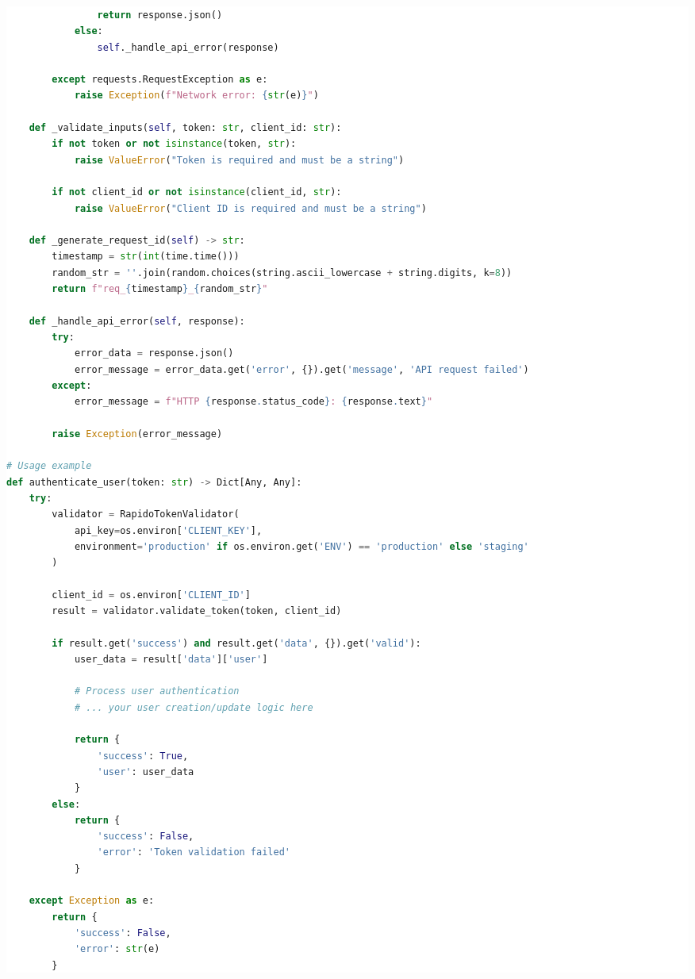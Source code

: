 ```python
                return response.json()
            else:
                self._handle_api_error(response)
                
        except requests.RequestException as e:
            raise Exception(f"Network error: {str(e)}")
    
    def _validate_inputs(self, token: str, client_id: str):
        if not token or not isinstance(token, str):
            raise ValueError("Token is required and must be a string")
        
        if not client_id or not isinstance(client_id, str):
            raise ValueError("Client ID is required and must be a string")
    
    def _generate_request_id(self) -> str:
        timestamp = str(int(time.time()))
        random_str = ''.join(random.choices(string.ascii_lowercase + string.digits, k=8))
        return f"req_{timestamp}_{random_str}"
    
    def _handle_api_error(self, response):
        try:
            error_data = response.json()
            error_message = error_data.get('error', {}).get('message', 'API request failed')
        except:
            error_message = f"HTTP {response.status_code}: {response.text}"
        
        raise Exception(error_message)

# Usage example
def authenticate_user(token: str) -> Dict[Any, Any]:
    try:
        validator = RapidoTokenValidator(
            api_key=os.environ['CLIENT_KEY'],
            environment='production' if os.environ.get('ENV') == 'production' else 'staging'
        )
        
        client_id = os.environ['CLIENT_ID']
        result = validator.validate_token(token, client_id)
        
        if result.get('success') and result.get('data', {}).get('valid'):
            user_data = result['data']['user']
            
            # Process user authentication
            # ... your user creation/update logic here
            
            return {
                'success': True,
                'user': user_data
            }
        else:
            return {
                'success': False,
                'error': 'Token validation failed'
            }
            
    except Exception as e:
        return {
            'success': False,
            'error': str(e)
        }
```
